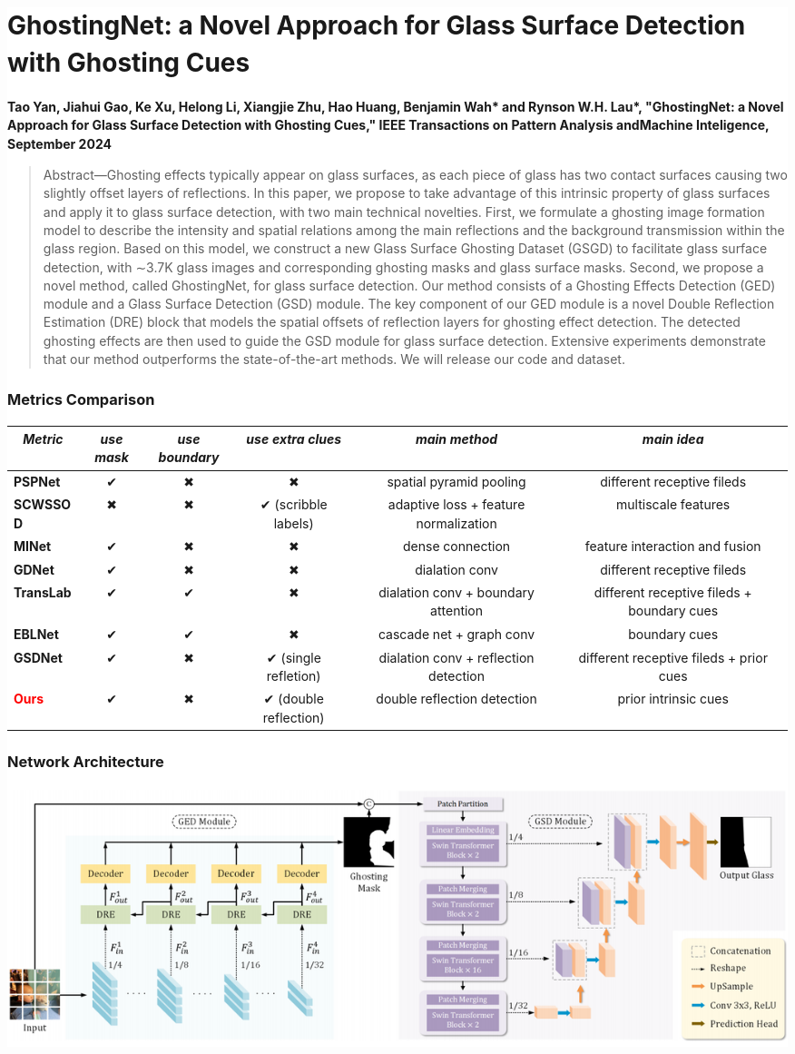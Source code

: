 # GhostingNet: a Novel Approach for Glass Surface Detection with Ghosting Cues

**Tao Yan, Jiahui Gao, Ke Xu, Helong Li, Xiangjie Zhu, Hao Huang, Benjamin Wah\* and Rynson W.H. Lau\*, "GhostingNet: a Novel Approach for Glass Surface Detection with Ghosting Cues," IEEE Transactions on Pattern Analysis andMachine Inteligence, September 2024**

> Abstract—Ghosting effects typically appear on glass surfaces, as each piece of glass has two contact surfaces causing two slightly offset layers of reflections. In this paper, we propose to take advantage of this intrinsic property of glass surfaces and apply it to glass surface detection, with two main technical novelties. First, we formulate a ghosting image formation model to describe the intensity and spatial relations among the main reflections and the background transmission within the glass region. Based on this model, we construct a new Glass Surface Ghosting Dataset (GSGD) to facilitate glass surface detection, with ∼3.7K glass images and corresponding ghosting masks and glass surface masks. Second, we propose a novel method, called GhostingNet, for glass surface detection. Our method consists of a Ghosting Effects Detection (GED) module and a Glass Surface Detection (GSD) module. The key component of our GED module is a novel Double Reflection Estimation (DRE) block that models the spatial offsets of reflection layers for ghosting effect detection. The detected ghosting effects are then used to guide the GSD module for glass surface detection. Extensive experiments demonstrate that our method outperforms the state-of-the-art methods. We will release our code and dataset.

### Metrics Comparison

| *Metric*                          | ***use mask*** | *use boundary* |   *use extra clues*   |             *main method*             |                *main idea*                 |
| --------------------------------- | :------------: | :------------: | :-------------------: | :-----------------------------------: | :----------------------------------------: |
| **PSPNet**                        |       ✔        |       ✖        |           ✖           |        spatial pyramid pooling        |         different receptive fileds         |
| **SCWSSOD**                       |       ✖        |       ✖        |  ✔ (scribble labels)  | adaptive loss + feature normalization |            multiscale features             |
| **MINet**                         |       ✔        |       ✖        |           ✖           |           dense connection            |       feature interaction and fusion       |
| **GDNet**                         |       ✔        |       ✖        |           ✖           |            dialation conv             |         different receptive fileds         |
| **TransLab**                      |       ✔        |       ✔        |           ✖           |  dialation conv + boundary attention  | different receptive fileds + boundary cues |
| **EBLNet**                        |       ✔        |       ✔        |           ✖           |       cascade net + graph conv        |               boundary cues                |
| **GSDNet**                        |       ✔        |       ✖        | ✔ (single refletion)  | dialation conv + reflection detection |  different receptive fileds + prior cues   |
| <font color='red'>**Ours**</font> |       ✔        |       ✖        | ✔ (double reflection) |      double reflection detection      |            prior intrinsic cues            |

### Network Architecture

![NetworkArchitecture](https://github.com/YT3DVision/GhostingNet/blob/main/utils/GhostingNet.png)
